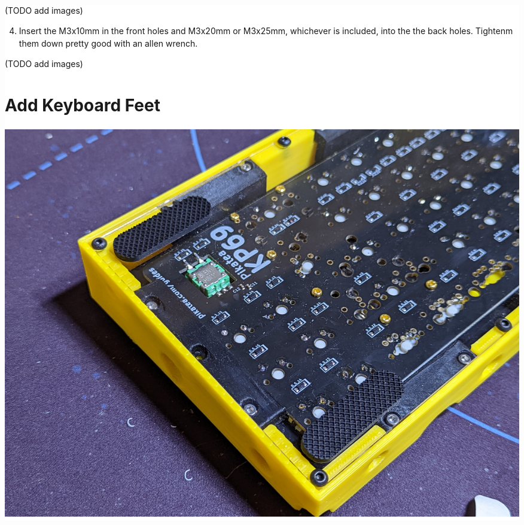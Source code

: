 (TODO add images)

4. Insert the M3x10mm in the front holes and M3x20mm or M3x25mm, whichever is included, into the the back holes. Tightenm them down pretty good with an allen wrench.

(TODO add images)

# Add Keyboard Feet

![](/assets/KP69/PXL_20221017_200509052.jpg)